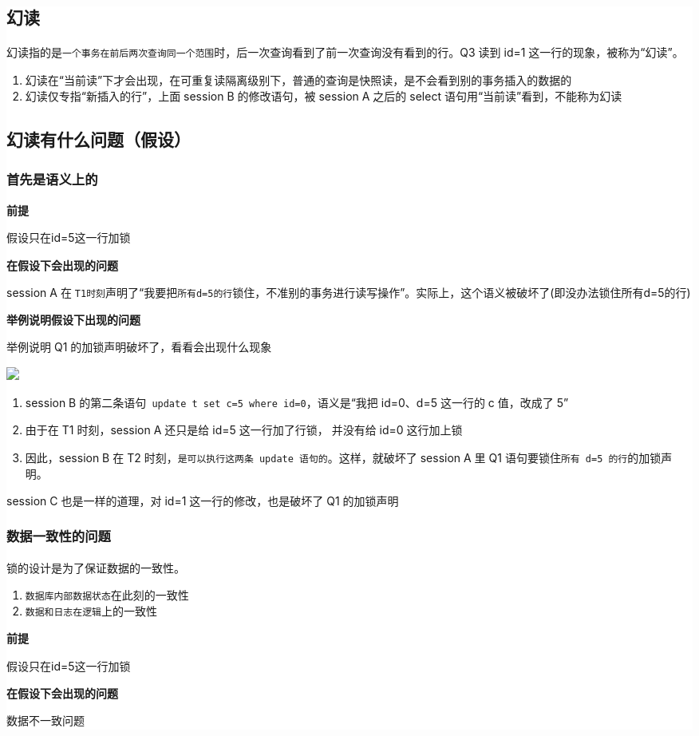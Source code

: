 

## 幻读

幻读指的是`一个事务在前后两次查询同一个范围`时，后一次查询看到了前一次查询没有看到的行。Q3 读到 id=1 这一行的现象，被称为“幻读”。



1. 幻读在“当前读”下才会出现，在可重复读隔离级别下，普通的查询是快照读，是不会看到别的事务插入的数据的
2. 幻读仅专指“新插入的行”，上面 session B 的修改语句，被 session A 之后的 select 语句用“当前读”看到，不能称为幻读



## 幻读有什么问题（假设）

### 首先是语义上的

**前提**

假设只在id=5这一行加锁



**在假设下会出现的问题**

session A 在 `T1时刻`声明了“我要把`所有d=5的行`锁住，不准别的事务进行读写操作”。实际上，这个语义被破坏了(即没办法锁住所有d=5的行)



**举例说明假设下出现的问题**

举例说明 Q1 的加锁声明破坏了，看看会出现什么现象

![](https://sink-blog-pic.oss-cn-shenzhen.aliyuncs.com/img/mysql/20210709222101.png)

1. session B 的第二条语句` update t set c=5 where id=0`，语义是“我把 id=0、d=5 这一行的 c 值，改成了 5”
2. 由于在 T1 时刻，session A 还只是给 id=5 这一行加了行锁， 并没有给 id=0 这行加上锁

3. 因此，session B 在 T2 时刻，`是可以执行这两条 update 语句的`。这样，就破坏了 session A 里 Q1 语句要锁住`所有 d=5 的行`的加锁声明。



session C 也是一样的道理，对 id=1 这一行的修改，也是破坏了 Q1 的加锁声明



### 数据一致性的问题

锁的设计是为了保证数据的一致性。

1. `数据库内部数据状态`在此刻的一致性
2. `数据和日志在逻辑`上的一致性



**前提**

假设只在id=5这一行加锁



**在假设下会出现的问题**

数据不一致问题
